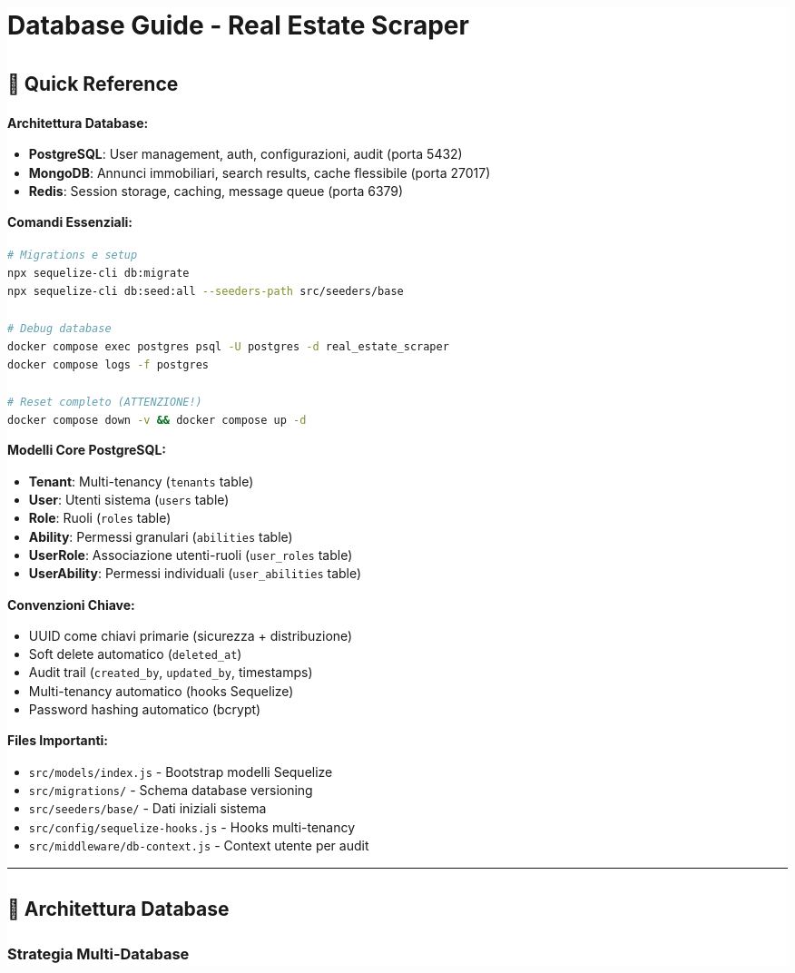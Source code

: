 # Database Guide - Real Estate Scraper

## 🚀 Quick Reference

**Architettura Database:**
- **PostgreSQL**: User management, auth, configurazioni, audit (porta 5432)
- **MongoDB**: Annunci immobiliari, search results, cache flessibile (porta 27017)  
- **Redis**: Session storage, caching, message queue (porta 6379)

**Comandi Essenziali:**
```bash
# Migrations e setup
npx sequelize-cli db:migrate
npx sequelize-cli db:seed:all --seeders-path src/seeders/base

# Debug database
docker compose exec postgres psql -U postgres -d real_estate_scraper
docker compose logs -f postgres

# Reset completo (ATTENZIONE!)
docker compose down -v && docker compose up -d
```

**Modelli Core PostgreSQL:**
- **Tenant**: Multi-tenancy (`tenants` table)
- **User**: Utenti sistema (`users` table) 
- **Role**: Ruoli (`roles` table)
- **Ability**: Permessi granulari (`abilities` table)
- **UserRole**: Associazione utenti-ruoli (`user_roles` table)
- **UserAbility**: Permessi individuali (`user_abilities` table)

**Convenzioni Chiave:**
- UUID come chiavi primarie (sicurezza + distribuzione)
- Soft delete automatico (`deleted_at`)
- Audit trail (`created_by`, `updated_by`, timestamps)
- Multi-tenancy automatico (hooks Sequelize)
- Password hashing automatico (bcrypt)

**Files Importanti:**
- `src/models/index.js` - Bootstrap modelli Sequelize
- `src/migrations/` - Schema database versioning  
- `src/seeders/base/` - Dati iniziali sistema
- `src/config/sequelize-hooks.js` - Hooks multi-tenancy
- `src/middleware/db-context.js` - Context utente per audit

---

## 📖 Architettura Database

### Strategia Multi-Database
